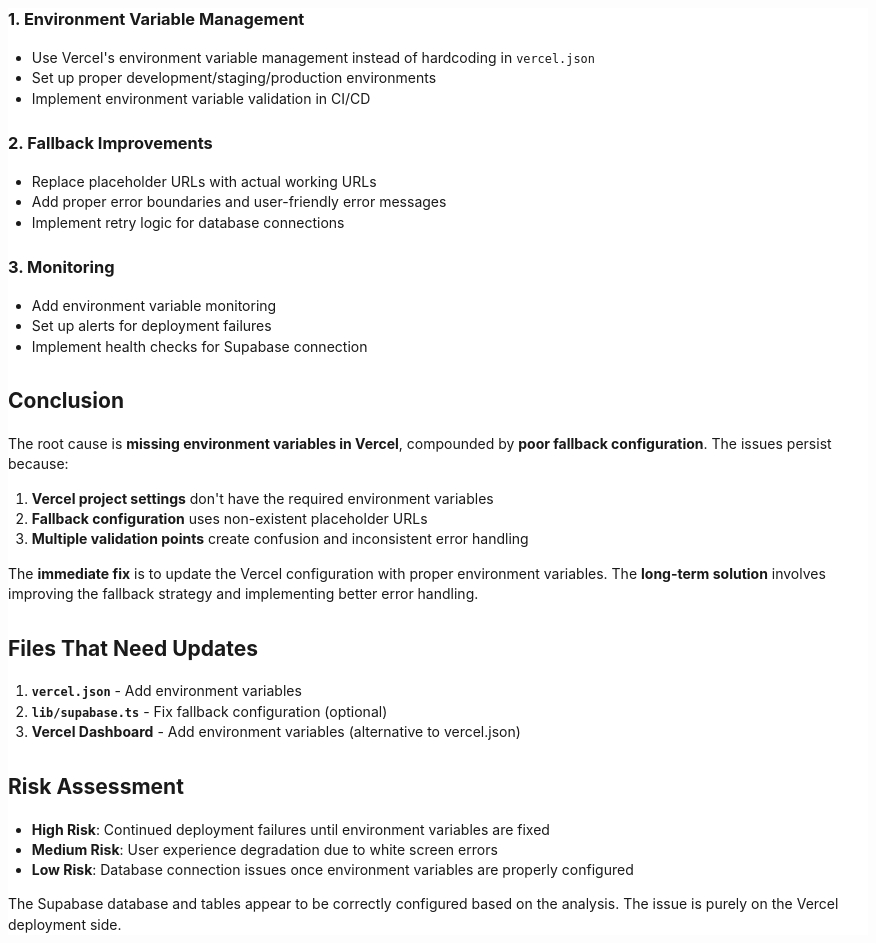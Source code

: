 ### 1. **Environment Variable Management**
- Use Vercel's environment variable management instead of hardcoding in `vercel.json`
- Set up proper development/staging/production environments
- Implement environment variable validation in CI/CD

### 2. **Fallback Improvements**
- Replace placeholder URLs with actual working URLs
- Add proper error boundaries and user-friendly error messages
- Implement retry logic for database connections

### 3. **Monitoring**
- Add environment variable monitoring
- Set up alerts for deployment failures
- Implement health checks for Supabase connection

## Conclusion

The root cause is **missing environment variables in Vercel**, compounded by **poor fallback configuration**. The issues persist because:

1. **Vercel project settings** don't have the required environment variables
2. **Fallback configuration** uses non-existent placeholder URLs
3. **Multiple validation points** create confusion and inconsistent error handling

The **immediate fix** is to update the Vercel configuration with proper environment variables. The **long-term solution** involves improving the fallback strategy and implementing better error handling.

## Files That Need Updates

1. **`vercel.json`** - Add environment variables
2. **`lib/supabase.ts`** - Fix fallback configuration (optional)
3. **Vercel Dashboard** - Add environment variables (alternative to vercel.json)

## Risk Assessment

- **High Risk**: Continued deployment failures until environment variables are fixed
- **Medium Risk**: User experience degradation due to white screen errors
- **Low Risk**: Database connection issues once environment variables are properly configured

The Supabase database and tables appear to be correctly configured based on the analysis. The issue is purely on the Vercel deployment side.